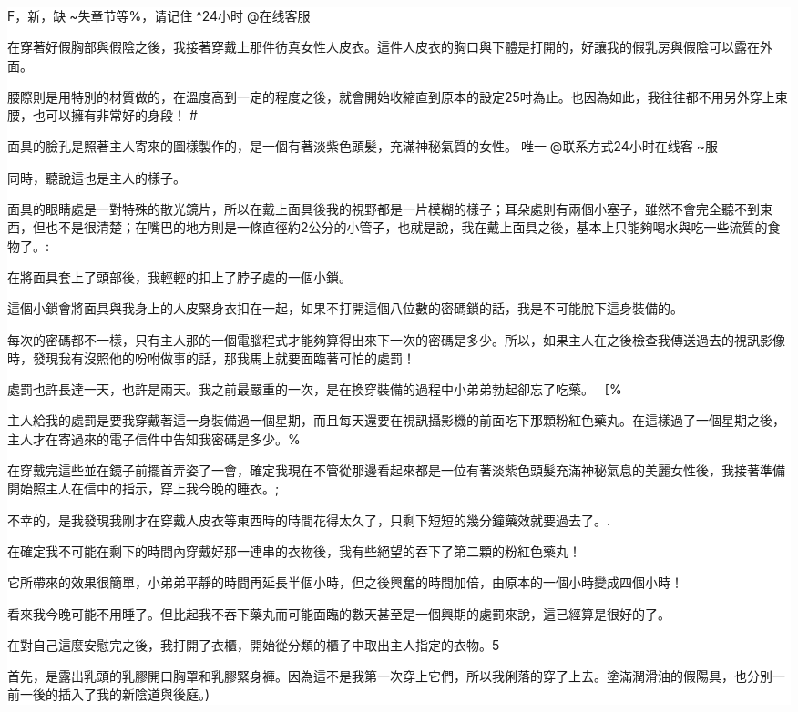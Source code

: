 
F，新，缺 ~失章节等%，请记住 ^24小时 @在线客服



在穿著好假胸部與假陰之後，我接著穿戴上那件彷真女性人皮衣。這件人皮衣的胸口與下體是打開的，好讓我的假乳房與假陰可以露在外面。



腰際則是用特別的材質做的，在溫度高到一定的程度之後，就會開始收縮直到原本的設定25吋為止。也因為如此，我往往都不用另外穿上束腰，也可以擁有非常好的身段！ #





面具的臉孔是照著主人寄來的圖樣製作的，是一個有著淡紫色頭髮，充滿神秘氣質的女性。 唯一 @联系方式24小时在线客 ~服



同時，聽說這也是主人的樣子。



面具的眼睛處是一對特殊的散光鏡片，所以在戴上面具後我的視野都是一片模糊的樣子；耳朵處則有兩個小塞子，雖然不會完全聽不到東西，但也不是很清楚；在嘴巴的地方則是一條直徑約2公分的小管子，也就是說，我在戴上面具之後，基本上只能夠喝水與吃一些流質的食物了。:



在將面具套上了頭部後，我輕輕的扣上了脖子處的一個小鎖。



這個小鎖會將面具與我身上的人皮緊身衣扣在一起，如果不打開這個八位數的密碼鎖的話，我是不可能脫下這身裝備的。



每次的密碼都不一樣，只有主人那的一個電腦程式才能夠算得出來下一次的密碼是多少。所以，如果主人在之後檢查我傳送過去的視訊影像時，發現我有沒照他的吩咐做事的話，那我馬上就要面臨著可怕的處罰！



處罰也許長達一天，也許是兩天。我之前最嚴重的一次，是在換穿裝備的過程中小弟弟勃起卻忘了吃藥。   [%



主人給我的處罰是要我穿戴著這一身裝備過一個星期，而且每天還要在視訊攝影機的前面吃下那顆粉紅色藥丸。在這樣過了一個星期之後，主人才在寄過來的電子信件中告知我密碼是多少。%





在穿戴完這些並在鏡子前擺首弄姿了一會，確定我現在不管從那邊看起來都是一位有著淡紫色頭髮充滿神秘氣息的美麗女性後，我接著準備開始照主人在信中的指示，穿上我今晚的睡衣。;



不幸的，是我發現我剛才在穿戴人皮衣等東西時的時間花得太久了，只剩下短短的幾分鐘藥效就要過去了。.



在確定我不可能在剩下的時間內穿戴好那一連串的衣物後，我有些絕望的吞下了第二顆的粉紅色藥丸！



它所帶來的效果很簡單，小弟弟平靜的時間再延長半個小時，但之後興奮的時間加倍，由原本的一個小時變成四個小時！



看來我今晚可能不用睡了。但比起我不吞下藥丸而可能面臨的數天甚至是一個興期的處罰來說，這已經算是很好的了。



在對自己這麼安慰完之後，我打開了衣櫃，開始從分類的櫃子中取出主人指定的衣物。5



首先，是露出乳頭的乳膠開口胸罩和乳膠緊身褲。因為這不是我第一次穿上它們，所以我俐落的穿了上去。塗滿潤滑油的假陽具，也分別一前一後的插入了我的新陰道與後庭。)

